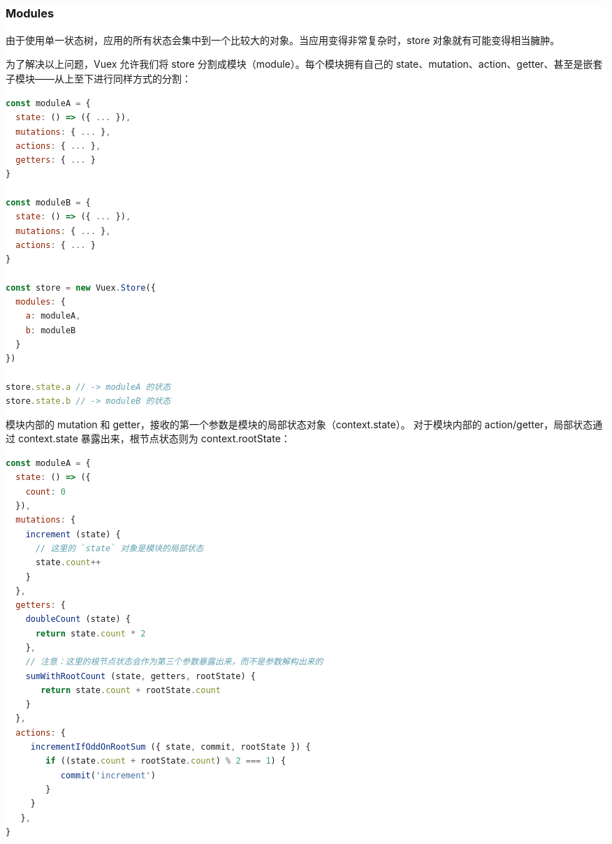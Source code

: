 ### Modules

由于使用单一状态树，应用的所有状态会集中到一个比较大的对象。当应用变得非常复杂时，store 对象就有可能变得相当臃肿。

为了解决以上问题，Vuex 允许我们将 store 分割成模块（module）。每个模块拥有自己的 state、mutation、action、getter、甚至是嵌套子模块——从上至下进行同样方式的分割：

```js
const moduleA = {
  state: () => ({ ... }),
  mutations: { ... },
  actions: { ... },
  getters: { ... }
}

const moduleB = {
  state: () => ({ ... }),
  mutations: { ... },
  actions: { ... }
}

const store = new Vuex.Store({
  modules: {
    a: moduleA,
    b: moduleB
  }
})

store.state.a // -> moduleA 的状态
store.state.b // -> moduleB 的状态
```
模块内部的 mutation 和 getter，接收的第一个参数是模块的局部状态对象（context.state）。
对于模块内部的 action/getter，局部状态通过 context.state 暴露出来，根节点状态则为 context.rootState：
```js
const moduleA = {
  state: () => ({
    count: 0
  }),
  mutations: {
    increment (state) {
      // 这里的 `state` 对象是模块的局部状态
      state.count++
    }
  },
  getters: {
    doubleCount (state) {
      return state.count * 2
    }, 
    // 注意：这里的根节点状态会作为第三个参数暴露出来，而不是参数解构出来的
    sumWithRootCount (state, getters, rootState) {
       return state.count + rootState.count
    }
  },
  actions: {
     incrementIfOddOnRootSum ({ state, commit, rootState }) {
        if ((state.count + rootState.count) % 2 === 1) {
           commit('increment')
        }
     }
   },
}
```
